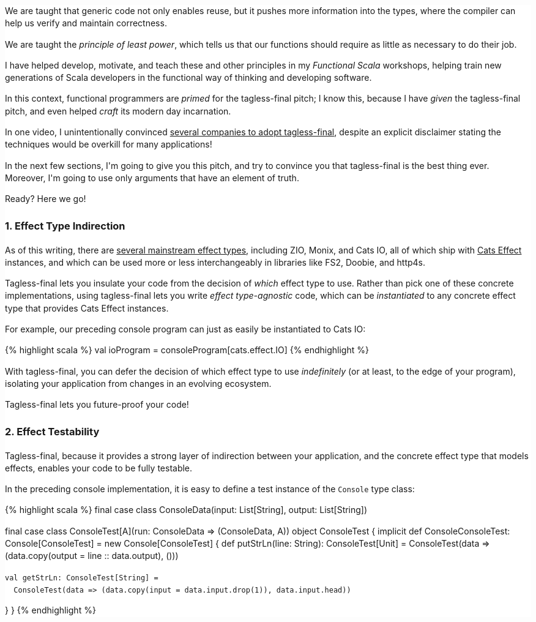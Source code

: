 We are taught that generic code not only enables reuse, but it pushes more information into the types, where the compiler can help us verify and maintain correctness.

We are taught the _principle of least power_, which tells us that our functions should require as little as necessary to do their job.

I have helped develop, motivate, and teach these and other principles in my _Functional Scala_ workshops, helping train new generations of Scala developers in the functional way of thinking and developing software.

In this context, functional programmers are _primed_ for the tagless-final pitch; I know this, because I have _given_ the tagless-final pitch, and even helped _craft_ its modern day incarnation. 

In one video, I unintentionally convinced [several companies to adopt tagless-final](https://www.youtube.com/watch?v=sxudIMiOo68), despite an explicit disclaimer stating the techniques would be overkill for many applications!

In the next few sections, I'm going to give you this pitch, and try to convince you that tagless-final is the best thing ever. Moreover, I'm going to use only arguments that have an element of truth.

Ready? Here we go!

### 1. Effect Type Indirection

As of this writing, there are [several mainstream effect types](/articles/zio-cats-effect), including ZIO, Monix, and Cats IO, all of which ship with [Cats Effect](https://github.com/typelevel/cats-effect) instances, and which can be used more or less interchangeably in libraries like FS2, Doobie, and http4s.

Tagless-final lets you insulate your code from the decision of _which_ effect type to use. Rather than pick one of these concrete implementations, using tagless-final lets you write _effect type-agnostic_ code, which can be _instantiated_ to any concrete effect type that provides Cats Effect instances.

For example, our preceding console program can just as easily be instantiated to Cats IO:

{% highlight scala %}
val ioProgram = consoleProgram[cats.effect.IO]
{% endhighlight %}

With tagless-final, you can defer the decision of which effect type to use _indefinitely_ (or at least, to the edge of your program), isolating your application from changes in an evolving ecosystem.

Tagless-final lets you future-proof your code!

### 2. Effect Testability

Tagless-final, because it provides a strong layer of indirection between your application, and the concrete effect type that models effects, enables your code to be fully testable.

In the preceding console implementation, it is easy to define a test instance of the `Console` type class:

{% highlight scala %}
final case class ConsoleData(input: List[String], output: List[String])

final case class ConsoleTest[A](run: ConsoleData => (ConsoleData, A))
object ConsoleTest {
  implicit def ConsoleConsoleTest: Console[ConsoleTest] = new Console[ConsoleTest] { 
    def putStrLn(line: String): ConsoleTest[Unit] = 
      ConsoleTest(data => (data.copy(output = line :: data.output), ()))

    val getStrLn: ConsoleTest[String] =
      ConsoleTest(data => (data.copy(input = data.input.drop(1)), data.input.head))
  }
}
{% endhighlight %}
